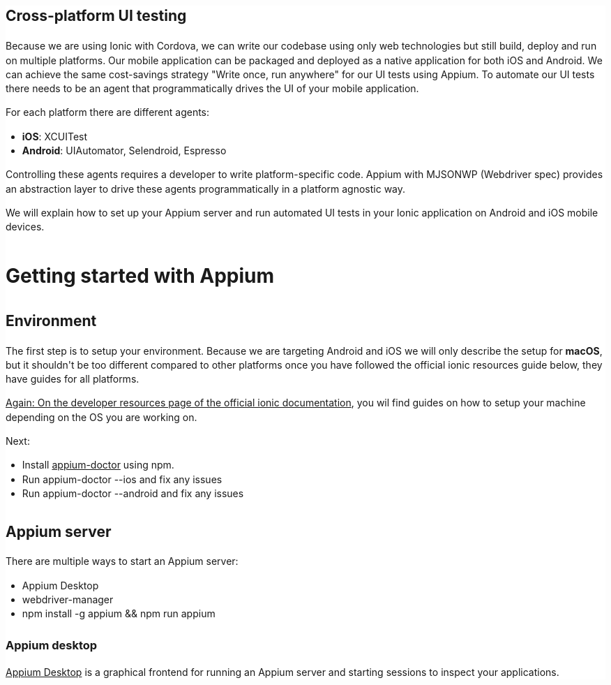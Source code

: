 ## Cross-platform UI testing

Because we are using Ionic with Cordova, we can write our codebase using only web technologies but still build, deploy and run on multiple platforms.
Our mobile application can be packaged and deployed as a native application for both iOS and Android.
We can achieve the same cost-savings strategy "Write once, run anywhere" for our UI tests using Appium.
To automate our UI tests there needs to be an agent that programmatically drives the UI of your mobile application.

For each platform there are different agents:

- **iOS**: XCUITest
- **Android**: UIAutomator, Selendroid, Espresso

Controlling these agents requires a developer to write platform-specific code.
Appium with MJSONWP (Webdriver spec) provides an abstraction layer to drive these agents programmatically in a platform agnostic way.

We will explain how to set up your Appium server and run automated UI tests in your Ionic application on Android and iOS mobile devices.

# Getting started with Appium

## Environment

The first step is to setup your environment.
Because we are targeting Android and iOS we will only describe the setup for **macOS**, 
but it shouldn't be too different compared to other platforms once you have followed the 
official ionic resources guide below, they have guides for all platforms.

[Again: On the developer resources page of the official ionic documentation](https://ionicframework.com/docs/developer-resources/), you wil find guides on how to setup your machine depending on the OS you are working on.

Next:

- Install [appium-doctor](https://github.com/appium/appium-doctor) using npm.
- Run appium-doctor --ios and fix any issues
- Run appium-doctor --android and fix any issues

## Appium server

There are multiple ways to start an Appium server:

- Appium Desktop
- webdriver-manager
- npm install -g appium && npm run appium

### Appium desktop

[Appium Desktop](https://github.com/appium/appium-desktop) is a graphical frontend for running an Appium server and starting sessions to inspect your applications.

